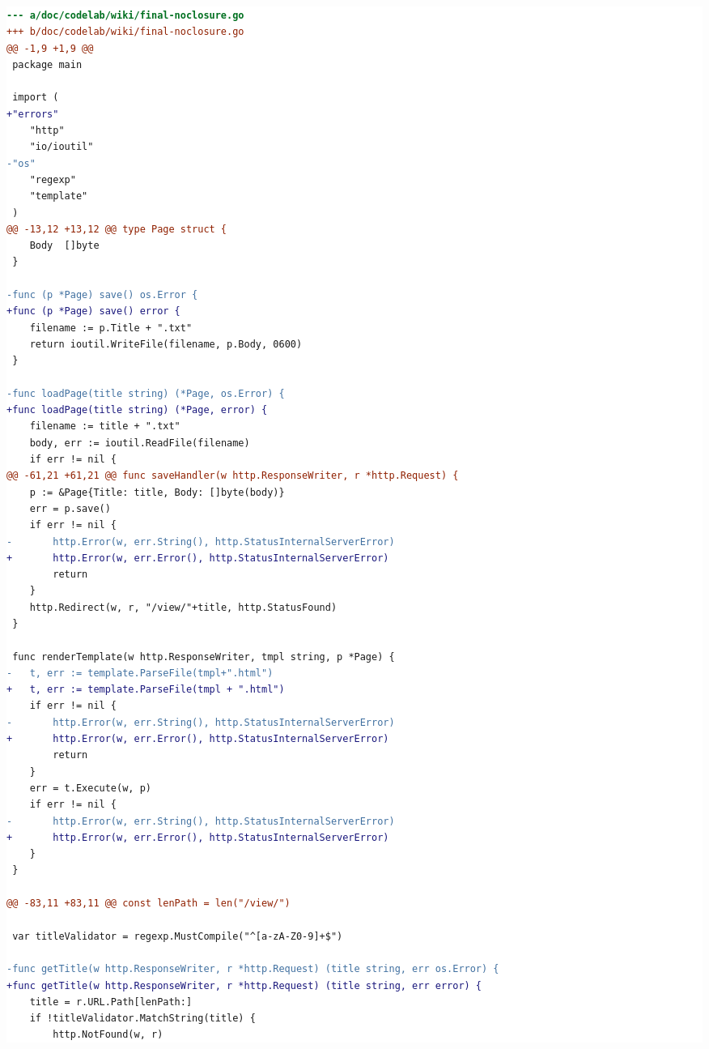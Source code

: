 ```diff
--- a/doc/codelab/wiki/final-noclosure.go
+++ b/doc/codelab/wiki/final-noclosure.go
@@ -1,9 +1,9 @@
 package main
 
 import (
+"errors"
 	"http"
 	"io/ioutil"
-"os"
 	"regexp"
 	"template"
 )
@@ -13,12 +13,12 @@ type Page struct {
 	Body  []byte
 }
 
-func (p *Page) save() os.Error {
+func (p *Page) save() error {
 	filename := p.Title + ".txt"
 	return ioutil.WriteFile(filename, p.Body, 0600)
 }
 
-func loadPage(title string) (*Page, os.Error) {
+func loadPage(title string) (*Page, error) {
 	filename := title + ".txt"
 	body, err := ioutil.ReadFile(filename)
 	if err != nil {
@@ -61,21 +61,21 @@ func saveHandler(w http.ResponseWriter, r *http.Request) {
 	p := &Page{Title: title, Body: []byte(body)}
 	err = p.save()
 	if err != nil {
-		http.Error(w, err.String(), http.StatusInternalServerError)
+		http.Error(w, err.Error(), http.StatusInternalServerError)
 		return
 	}
 	http.Redirect(w, r, "/view/"+title, http.StatusFound)
 }
 
 func renderTemplate(w http.ResponseWriter, tmpl string, p *Page) {
-	t, err := template.ParseFile(tmpl+".html")
+	t, err := template.ParseFile(tmpl + ".html")
 	if err != nil {
-		http.Error(w, err.String(), http.StatusInternalServerError)
+		http.Error(w, err.Error(), http.StatusInternalServerError)
 		return
 	}
 	err = t.Execute(w, p)
 	if err != nil {
-		http.Error(w, err.String(), http.StatusInternalServerError)
+		http.Error(w, err.Error(), http.StatusInternalServerError)
 	}
 }
 
@@ -83,11 +83,11 @@ const lenPath = len("/view/")
 
 var titleValidator = regexp.MustCompile("^[a-zA-Z0-9]+$")
 
-func getTitle(w http.ResponseWriter, r *http.Request) (title string, err os.Error) {
+func getTitle(w http.ResponseWriter, r *http.Request) (title string, err error) {
 	title = r.URL.Path[lenPath:]
 	if !titleValidator.MatchString(title) {
 		http.NotFound(w, r)
```